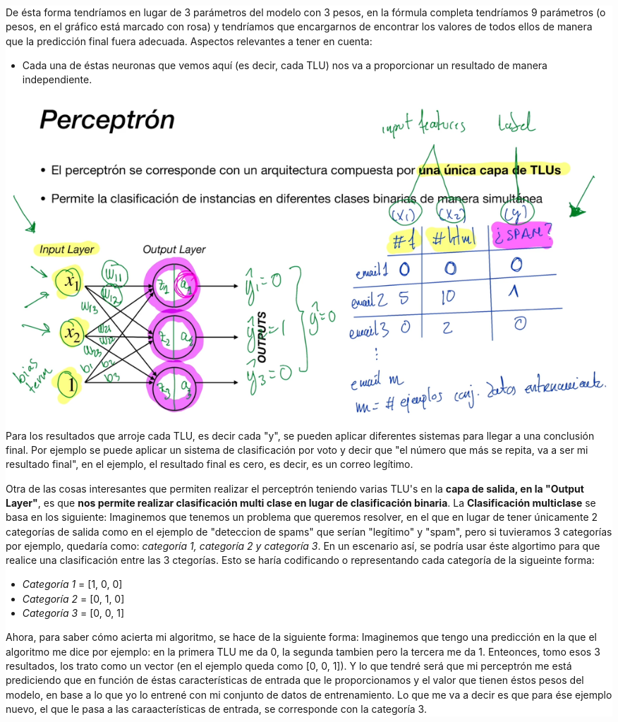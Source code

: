 De ésta forma tendríamos en lugar de 3 parámetros del modelo con 3 pesos, en la fórmula completa tendríamos 9 parámetros (o pesos, en el gráfico está marcado con rosa) y tendríamos que encargarnos de encontrar los valores de todos ellos de manera que la predicción final fuera adecuada.
Aspectos relevantes a tener en cuenta:
- Cada una de éstas neuronas que vemos aquí (es decir, cada TLU) nos va a proporcionar un resultado de manera independiente.

![Ejemplo de input para deteccion de mails](img/6_ejemplo_deteccion_de_spam.png)

Para los resultados que arroje cada TLU, es decir cada "y", se pueden aplicar diferentes sistemas para llegar a una conclusión final. Por ejemplo se puede aplicar un sistema de clasificación por voto y decir que "el número que más se repita, va a ser mi resultado final", en el ejemplo, el resultado final es cero, es decir, es un correo legítimo.

Otra de las cosas interesantes que permiten realizar el perceptrón teniendo varias TLU's en la **capa de salida, en la "Output Layer"**, es que **nos permite realizar clasificación multi clase en lugar de clasificación binaria**.
La **Clasificación multiclase** se basa en los siguiente:
Imaginemos que tenemos un problema que queremos resolver, en el que en lugar de tener únicamente 2 categorías de salida como en el ejemplo de "deteccion de spams" que serían "legítimo" y "spam", pero si tuvieramos 3 categorías por ejemplo, quedaría como: *categoría 1, categoría 2 y categoría 3*.
En un escenario así, se podría usar éste algortimo para que realice una clasificación entre las 3 ctegorías. Esto se haría codificando o representando cada categoría de la sigueinte forma: 
- *Categoría 1* = [1, 0, 0]
- *Categoría 2* = [0, 1, 0]
- *Categoría 3* = [0, 0, 1]

Ahora, para saber cómo acierta mi algoritmo, se hace de la siguiente forma:
Imaginemos que tengo una predicción en la que el algoritmo me dice por ejemplo:
en la primera TLU me da 0, la segunda tambien pero la tercera me da 1.
Enteonces, tomo esos 3 resultados, los trato como un vector (en el ejemplo queda como [0, 0, 1]). Y lo que tendré será que mi perceptrón me está prediciendo que en función de éstas características de entrada que le proporcionamos y el valor que tienen éstos pesos del modelo, en base a lo que yo lo entrené con mi conjunto de datos de entrenamiento. Lo que me va a decir es que para ése ejemplo nuevo, el que le pasa a las caraacterísticas de entrada, se corresponde con la categoría 3.
